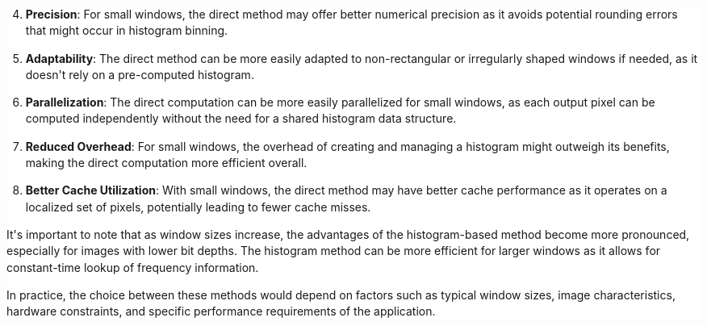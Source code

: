4. **Precision**: For small windows, the direct method may offer better numerical precision as it avoids potential
   rounding errors that might occur in histogram binning.

5. **Adaptability**: The direct method can be more easily adapted to non-rectangular or irregularly shaped windows if
   needed, as it doesn't rely on a pre-computed histogram.

6. **Parallelization**: The direct computation can be more easily parallelized for small windows, as each output pixel
   can be computed independently without the need for a shared histogram data structure.

7. **Reduced Overhead**: For small windows, the overhead of creating and managing a histogram might outweigh its
   benefits, making the direct computation more efficient overall.

8. **Better Cache Utilization**: With small windows, the direct method may have better cache performance as it operates
   on a localized set of pixels, potentially leading to fewer cache misses.

It's important to note that as window sizes increase, the advantages of the histogram-based method become more
pronounced, especially for images with lower bit depths. The histogram method can be more efficient for larger windows
as it allows for constant-time lookup of frequency information.

In practice, the choice between these methods would depend on factors such as typical window sizes, image
characteristics, hardware constraints, and specific performance requirements of the application.
